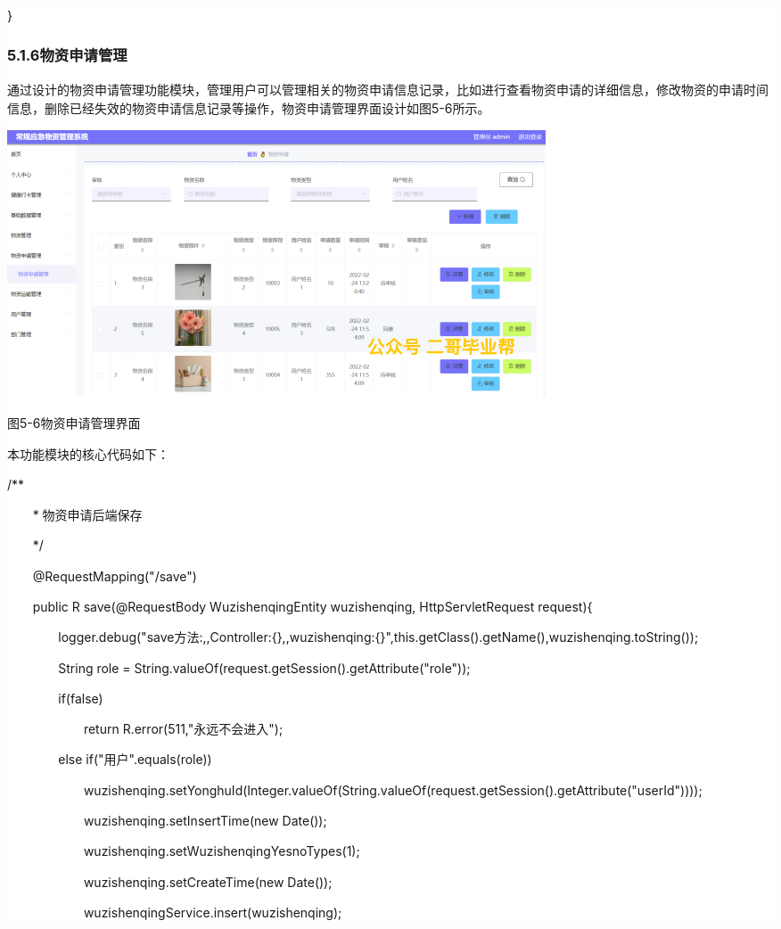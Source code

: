 }
### 5.1.6物资申请管理
通过设计的物资申请管理功能模块，管理用户可以管理相关的物资申请信息记录，比如进行查看物资申请的详细信息，修改物资的申请时间信息，删除已经失效的物资申请信息记录等操作，物资申请管理界面设计如图5-6所示。

![](/md/blog.020.png)

图5-6物资申请管理界面

本功能模块的核心代码如下：

/\*\*

`    `\* 物资申请后端保存

`    `\*/

`    `@RequestMapping("/save")

`    `public R save(@RequestBody WuzishenqingEntity wuzishenqing, HttpServletRequest request){

`        `logger.debug("save方法:,,Controller:{},,wuzishenqing:{}",this.getClass().getName(),wuzishenqing.toString());

`        `String role = String.valueOf(request.getSession().getAttribute("role"));

`        `if(false)

`            `return R.error(511,"永远不会进入");

`        `else if("用户".equals(role))

`            `wuzishenqing.setYonghuId(Integer.valueOf(String.valueOf(request.getSession().getAttribute("userId"))));


`            `wuzishenqing.setInsertTime(new Date());

`            `wuzishenqing.setWuzishenqingYesnoTypes(1);

`            `wuzishenqing.setCreateTime(new Date());

`            `wuzishenqingService.insert(wuzishenqing);
